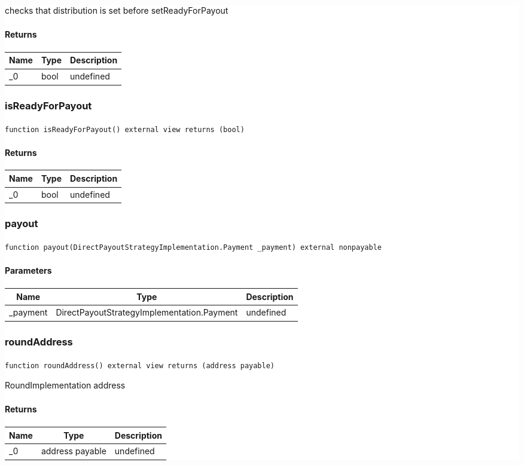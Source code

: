 checks that distribution is set before setReadyForPayout




#### Returns

| Name | Type | Description |
|---|---|---|
| _0 | bool | undefined |

### isReadyForPayout

```solidity
function isReadyForPayout() external view returns (bool)
```






#### Returns

| Name | Type | Description |
|---|---|---|
| _0 | bool | undefined |

### payout

```solidity
function payout(DirectPayoutStrategyImplementation.Payment _payment) external nonpayable
```





#### Parameters

| Name | Type | Description |
|---|---|---|
| _payment | DirectPayoutStrategyImplementation.Payment | undefined |

### roundAddress

```solidity
function roundAddress() external view returns (address payable)
```

RoundImplementation address




#### Returns

| Name | Type | Description |
|---|---|---|
| _0 | address payable | undefined |
